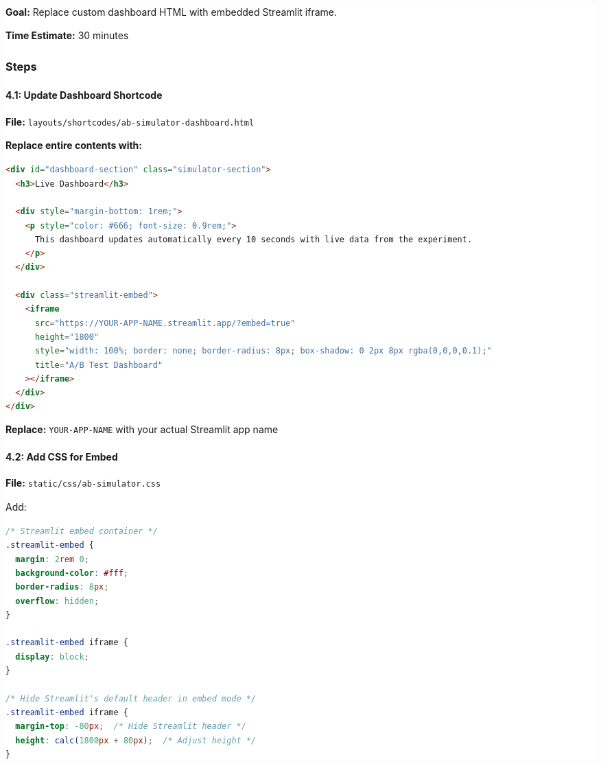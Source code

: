 **Goal:** Replace custom dashboard HTML with embedded Streamlit iframe.

**Time Estimate:** 30 minutes

### Steps

#### 4.1: Update Dashboard Shortcode

**File:** `layouts/shortcodes/ab-simulator-dashboard.html`

**Replace entire contents with:**

```html
<div id="dashboard-section" class="simulator-section">
  <h3>Live Dashboard</h3>
  
  <div style="margin-bottom: 1rem;">
    <p style="color: #666; font-size: 0.9rem;">
      This dashboard updates automatically every 10 seconds with live data from the experiment.
    </p>
  </div>
  
  <div class="streamlit-embed">
    <iframe 
      src="https://YOUR-APP-NAME.streamlit.app/?embed=true" 
      height="1800" 
      style="width: 100%; border: none; border-radius: 8px; box-shadow: 0 2px 8px rgba(0,0,0,0.1);"
      title="A/B Test Dashboard"
    ></iframe>
  </div>
</div>
```

**Replace:** `YOUR-APP-NAME` with your actual Streamlit app name

#### 4.2: Add CSS for Embed

**File:** `static/css/ab-simulator.css`

Add:

```css
/* Streamlit embed container */
.streamlit-embed {
  margin: 2rem 0;
  background-color: #fff;
  border-radius: 8px;
  overflow: hidden;
}

.streamlit-embed iframe {
  display: block;
}

/* Hide Streamlit's default header in embed mode */
.streamlit-embed iframe {
  margin-top: -80px;  /* Hide Streamlit header */
  height: calc(1800px + 80px);  /* Adjust height */
}
```
